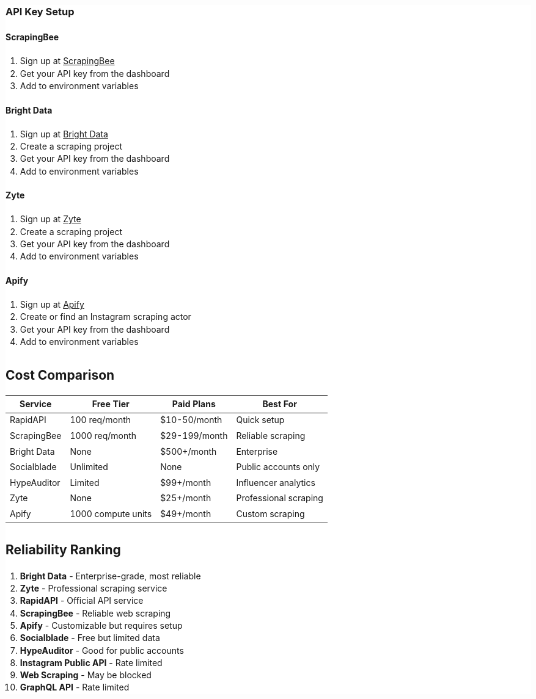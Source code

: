 ### API Key Setup

#### ScrapingBee
1. Sign up at [ScrapingBee](https://www.scrapingbee.com/)
2. Get your API key from the dashboard
3. Add to environment variables

#### Bright Data
1. Sign up at [Bright Data](https://brightdata.com/)
2. Create a scraping project
3. Get your API key from the dashboard
4. Add to environment variables

#### Zyte
1. Sign up at [Zyte](https://www.zyte.com/)
2. Create a scraping project
3. Get your API key from the dashboard
4. Add to environment variables

#### Apify
1. Sign up at [Apify](https://apify.com/)
2. Create or find an Instagram scraping actor
3. Get your API key from the dashboard
4. Add to environment variables

## Cost Comparison

| Service | Free Tier | Paid Plans | Best For |
|---------|-----------|------------|----------|
| RapidAPI | 100 req/month | $10-50/month | Quick setup |
| ScrapingBee | 1000 req/month | $29-199/month | Reliable scraping |
| Bright Data | None | $500+/month | Enterprise |
| Socialblade | Unlimited | None | Public accounts only |
| HypeAuditor | Limited | $99+/month | Influencer analytics |
| Zyte | None | $25+/month | Professional scraping |
| Apify | 1000 compute units | $49+/month | Custom scraping |

## Reliability Ranking

1. **Bright Data** - Enterprise-grade, most reliable
2. **Zyte** - Professional scraping service
3. **RapidAPI** - Official API service
4. **ScrapingBee** - Reliable web scraping
5. **Apify** - Customizable but requires setup
6. **Socialblade** - Free but limited data
7. **HypeAuditor** - Good for public accounts
8. **Instagram Public API** - Rate limited
9. **Web Scraping** - May be blocked
10. **GraphQL API** - Rate limited
